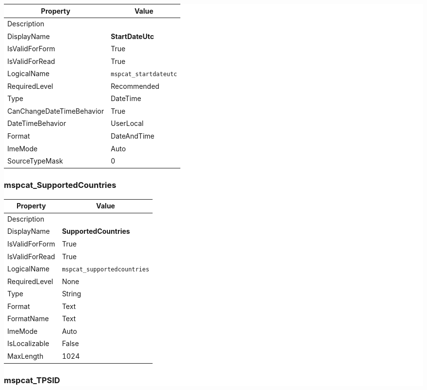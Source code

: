 |Property|Value|
|---|---|
|Description||
|DisplayName|**StartDateUtc**|
|IsValidForForm|True|
|IsValidForRead|True|
|LogicalName|`mspcat_startdateutc`|
|RequiredLevel|Recommended|
|Type|DateTime|
|CanChangeDateTimeBehavior|True|
|DateTimeBehavior|UserLocal|
|Format|DateAndTime|
|ImeMode|Auto|
|SourceTypeMask|0|

### <a name="BKMK_mspcat_SupportedCountries"></a> mspcat_SupportedCountries

|Property|Value|
|---|---|
|Description||
|DisplayName|**SupportedCountries**|
|IsValidForForm|True|
|IsValidForRead|True|
|LogicalName|`mspcat_supportedcountries`|
|RequiredLevel|None|
|Type|String|
|Format|Text|
|FormatName|Text|
|ImeMode|Auto|
|IsLocalizable|False|
|MaxLength|1024|

### <a name="BKMK_mspcat_TPSID"></a> mspcat_TPSID

